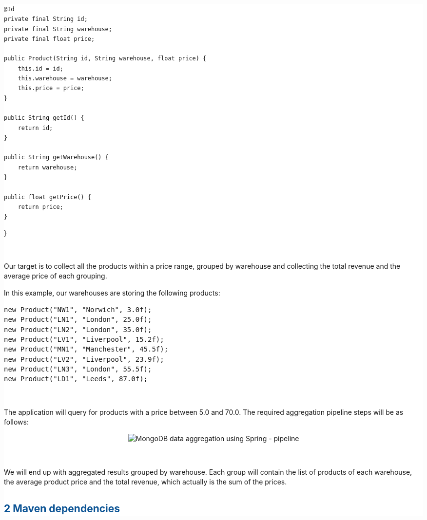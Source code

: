     @Id
    private final String id;
    private final String warehouse;
    private final float price;
    
    public Product(String id, String warehouse, float price) {
        this.id = id;
        this.warehouse = warehouse;
        this.price = price;
    }
    
    public String getId() {
        return id;
    }
    
    public String getWarehouse() {
        return warehouse;
    }
    
    public float getPrice() {
        return price;
    }
}</pre>

&nbsp;

Our target is to collect all the products within a price range, grouped by warehouse and collecting the total revenue and the average price of each grouping.

In this example, our warehouses are storing the following products:

<pre class="lang:java decode:true ">new Product("NW1", "Norwich", 3.0f);
new Product("LN1", "London", 25.0f);
new Product("LN2", "London", 35.0f);
new Product("LV1", "Liverpool", 15.2f);
new Product("MN1", "Manchester", 45.5f);
new Product("LV2", "Liverpool", 23.9f);
new Product("LN3", "London", 55.5f);
new Product("LD1", "Leeds", 87.0f);</pre>

&nbsp;

The application will query for products with a price between 5.0 and 70.0. The required aggregation pipeline steps will be as follows:

<div style="clear: both; text-align: center;">
  <img loading="lazy" class="alignnone wp-image-245 size-full" src="http://xpadro.com/wp-content/uploads/2016/04/aggregationPipeline_optimized.png" alt="MongoDB data aggregation using Spring - pipeline" width="768" height="506" srcset="https://xpadro.com/wp-content/uploads/2016/04/aggregationPipeline_optimized.png 768w, https://xpadro.com/wp-content/uploads/2016/04/aggregationPipeline_optimized-300x198.png 300w, https://xpadro.com/wp-content/uploads/2016/04/aggregationPipeline_optimized-320x211.png 320w, https://xpadro.com/wp-content/uploads/2016/04/aggregationPipeline_optimized-640x422.png 640w, https://xpadro.com/wp-content/uploads/2016/04/aggregationPipeline_optimized-360x237.png 360w, https://xpadro.com/wp-content/uploads/2016/04/aggregationPipeline_optimized-720x474.png 720w" sizes="(max-width: 768px) 100vw, 768px" />
</div>

&nbsp;

We will end up with aggregated results grouped by warehouse. Each group will contain the list of products of each warehouse, the average product price and the total revenue, which actually is the sum of the prices.

## <span style="color: #0b5394;">2 Maven dependencies</span>
